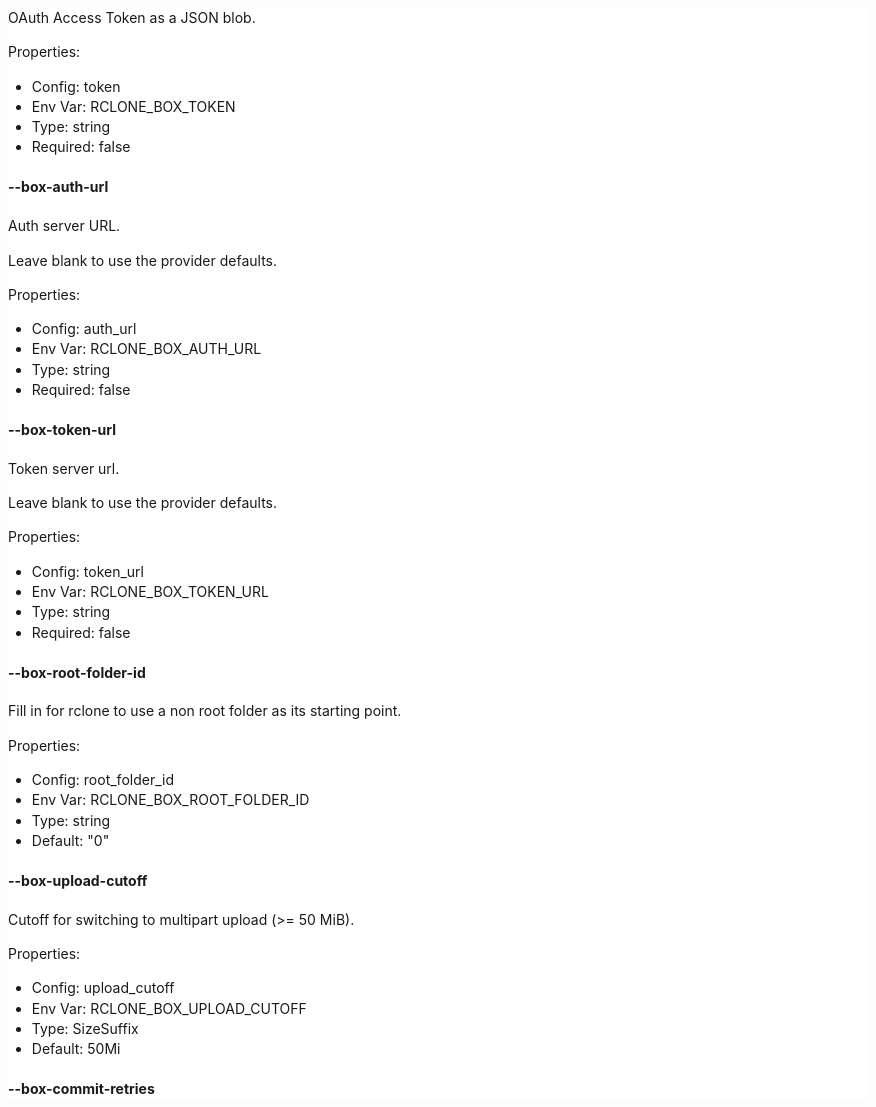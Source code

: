OAuth Access Token as a JSON blob.

Properties:

- Config:      token
- Env Var:     RCLONE_BOX_TOKEN
- Type:        string
- Required:    false

#### --box-auth-url

Auth server URL.

Leave blank to use the provider defaults.

Properties:

- Config:      auth_url
- Env Var:     RCLONE_BOX_AUTH_URL
- Type:        string
- Required:    false

#### --box-token-url

Token server url.

Leave blank to use the provider defaults.

Properties:

- Config:      token_url
- Env Var:     RCLONE_BOX_TOKEN_URL
- Type:        string
- Required:    false

#### --box-root-folder-id

Fill in for rclone to use a non root folder as its starting point.

Properties:

- Config:      root_folder_id
- Env Var:     RCLONE_BOX_ROOT_FOLDER_ID
- Type:        string
- Default:     "0"

#### --box-upload-cutoff

Cutoff for switching to multipart upload (>= 50 MiB).

Properties:

- Config:      upload_cutoff
- Env Var:     RCLONE_BOX_UPLOAD_CUTOFF
- Type:        SizeSuffix
- Default:     50Mi

#### --box-commit-retries
